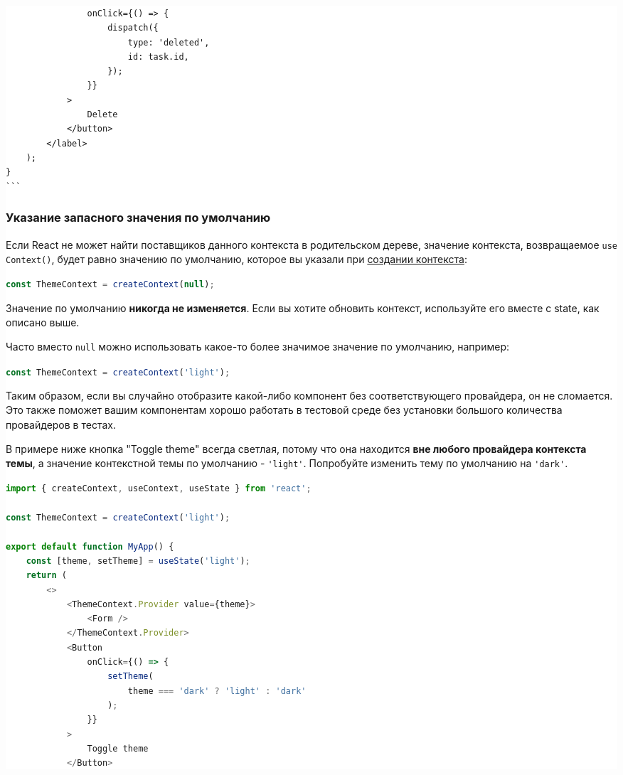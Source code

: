     				onClick={() => {
    					dispatch({
    						type: 'deleted',
    						id: task.id,
    					});
    				}}
    			>
    				Delete
    			</button>
    		</label>
    	);
    }
    ```

### Указание запасного значения по умолчанию

Если React не может найти поставщиков данного контекста в родительском дереве, значение контекста, возвращаемое `useContext()`, будет равно значению по умолчанию, которое вы указали при [создании контекста](createContext.md):



```js
const ThemeContext = createContext(null);
```



Значение по умолчанию **никогда не изменяется**. Если вы хотите обновить контекст, используйте его вместе с state, как описано выше.

Часто вместо `null` можно использовать какое-то более значимое значение по умолчанию, например:



```js
const ThemeContext = createContext('light');
```



Таким образом, если вы случайно отобразите какой-либо компонент без соответствующего провайдера, он не сломается. Это также поможет вашим компонентам хорошо работать в тестовой среде без установки большого количества провайдеров в тестах.

В примере ниже кнопка "Toggle theme" всегда светлая, потому что она находится **вне любого провайдера контекста темы**, а значение контекстной темы по умолчанию - `'light'`. Попробуйте изменить тему по умолчанию на `'dark'`.



```js
import { createContext, useContext, useState } from 'react';

const ThemeContext = createContext('light');

export default function MyApp() {
    const [theme, setTheme] = useState('light');
    return (
        <>
            <ThemeContext.Provider value={theme}>
                <Form />
            </ThemeContext.Provider>
            <Button
                onClick={() => {
                    setTheme(
                        theme === 'dark' ? 'light' : 'dark'
                    );
                }}
            >
                Toggle theme
            </Button>
```